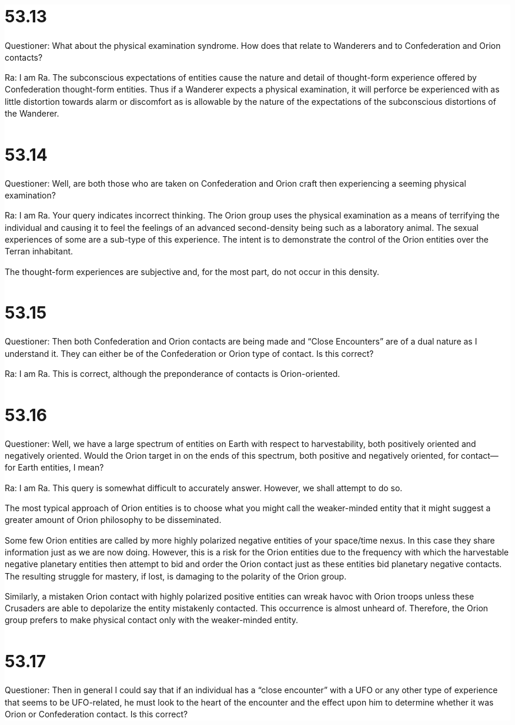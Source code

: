 # 53.13
Questioner: What about the physical examination syndrome. How does that relate to Wanderers and to Confederation and Orion contacts?

Ra: I am Ra. The subconscious expectations of entities cause the nature and detail of thought-form experience offered by Confederation thought-form entities. Thus if a Wanderer expects a physical examination, it will perforce be experienced with as little distortion towards alarm or discomfort as is allowable by the nature of the expectations of the subconscious distortions of the Wanderer.

# 53.14
Questioner: Well, are both those who are taken on Confederation and Orion craft then experiencing a seeming physical examination?

Ra: I am Ra. Your query indicates incorrect thinking. The Orion group uses the physical examination as a means of terrifying the individual and causing it to feel the feelings of an advanced second-density being such as a laboratory animal. The sexual experiences of some are a sub-type of this experience. The intent is to demonstrate the control of the Orion entities over the Terran inhabitant.

The thought-form experiences are subjective and, for the most part, do not occur in this density.

# 53.15
Questioner: Then both Confederation and Orion contacts are being made and “Close Encounters” are of a dual nature as I understand it. They can either be of the Confederation or Orion type of contact. Is this correct?

Ra: I am Ra. This is correct, although the preponderance of contacts is Orion-oriented.

# 53.16 
Questioner: Well, we have a large spectrum of entities on Earth with respect to harvestability, both positively oriented and negatively oriented. Would the Orion target in on the ends of this spectrum, both positive and negatively oriented, for contact— for Earth entities, I mean?

Ra: I am Ra. This query is somewhat difficult to accurately answer. However, we shall attempt to do so.

The most typical approach of Orion entities is to choose what you might call the weaker-minded entity that it might suggest a greater amount of Orion philosophy to be disseminated.

Some few Orion entities are called by more highly polarized negative entities of your space/time nexus. In this case they share information just as we are now doing. However, this is a risk for the Orion entities due to the frequency with which the harvestable negative planetary entities then attempt to bid and order the Orion contact just as these entities bid planetary negative contacts. The resulting struggle for mastery, if lost, is damaging to the polarity of the Orion group.

Similarly, a mistaken Orion contact with highly polarized positive entities can wreak havoc with Orion troops unless these Crusaders are able to depolarize the entity mistakenly contacted. This occurrence is almost unheard of. Therefore, the Orion group prefers to make physical contact only with the weaker-minded entity.

# 53.17 
Questioner: Then in general I could say that if an individual has a “close encounter” with a UFO or any other type of experience that seems to be UFO-related, he must look to the heart of the encounter and the effect upon him to determine whether it was Orion or Confederation contact. Is this correct?
